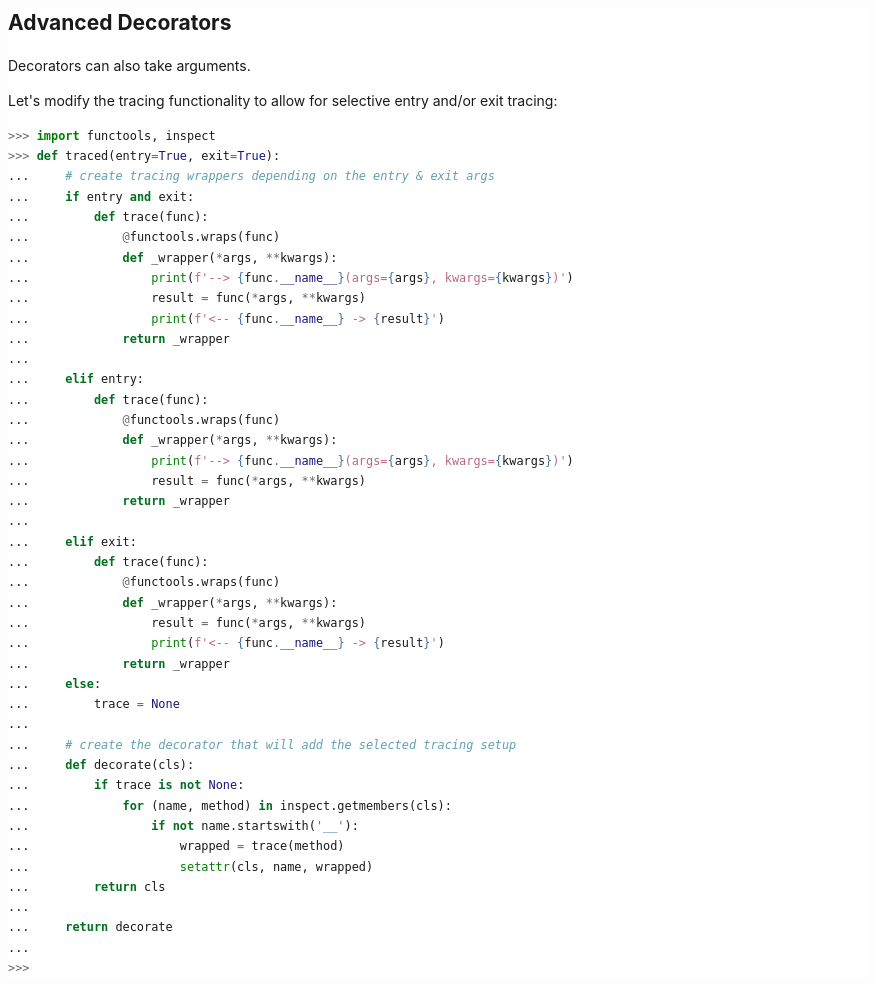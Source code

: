 ## Advanced Decorators
Decorators can also take arguments.

Let's modify the tracing functionality to allow for selective entry and/or exit
tracing:

``` python
>>> import functools, inspect
>>> def traced(entry=True, exit=True):
...     # create tracing wrappers depending on the entry & exit args
...     if entry and exit:
...         def trace(func):
...             @functools.wraps(func)
...             def _wrapper(*args, **kwargs):
...                 print(f'--> {func.__name__}(args={args}, kwargs={kwargs})')
...                 result = func(*args, **kwargs)
...                 print(f'<-- {func.__name__} -> {result}')
...             return _wrapper
...     
...     elif entry:
...         def trace(func):
...             @functools.wraps(func)
...             def _wrapper(*args, **kwargs):
...                 print(f'--> {func.__name__}(args={args}, kwargs={kwargs})')
...                 result = func(*args, **kwargs)
...             return _wrapper
...     
...     elif exit:
...         def trace(func):
...             @functools.wraps(func)
...             def _wrapper(*args, **kwargs):
...                 result = func(*args, **kwargs)
...                 print(f'<-- {func.__name__} -> {result}')
...             return _wrapper
...     else:
...         trace = None
...     
...     # create the decorator that will add the selected tracing setup 
...     def decorate(cls):
...         if trace is not None:
...             for (name, method) in inspect.getmembers(cls):
...                 if not name.startswith('__'):
...                     wrapped = trace(method)
...                     setattr(cls, name, wrapped)
...         return cls
...     
...     return decorate
... 
>>> 
```

